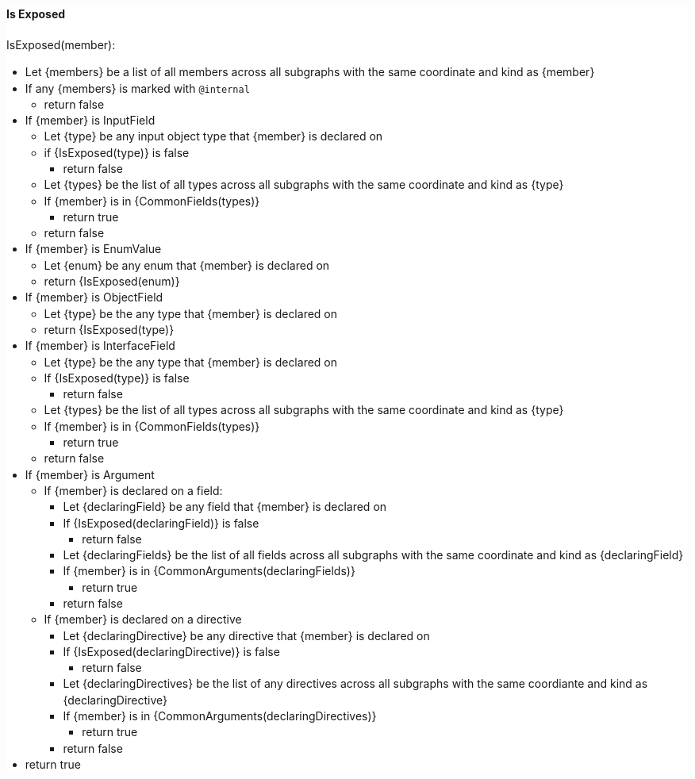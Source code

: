 #### Is Exposed

IsExposed(member):

- Let {members} be a list of all members across all subgraphs with the same coordinate and kind as {member}
- If any {members} is marked with `@internal`
  - return false
- If {member} is InputField
  - Let {type} be any input object type that {member} is declared on
  - if {IsExposed(type)} is false
    - return false
  - Let {types} be the list of all types across all subgraphs with the same coordinate and kind as {type}
  - If {member} is in {CommonFields(types)}
    - return true
  - return false
- If {member} is EnumValue
  - Let {enum} be any enum that {member} is declared on
  - return {IsExposed(enum)}
- If {member} is ObjectField
  - Let {type} be the any type that {member} is declared on
  - return {IsExposed(type)}
- If {member} is InterfaceField
  - Let {type} be the any type that {member} is declared on
  - If {IsExposed(type)} is false
    - return false
  - Let {types} be the list of all types across all subgraphs with the same coordinate and kind as {type}
  - If {member} is in {CommonFields(types)}
    - return true
  - return false
- If {member} is Argument
  - If {member} is declared on a field:
    - Let {declaringField} be any field that {member} is declared on
    - If {IsExposed(declaringField)} is false
      - return false
    - Let {declaringFields} be the list of all fields across all subgraphs with the same coordinate and kind as {declaringField}
    - If {member} is in {CommonArguments(declaringFields)}
      - return true
    - return false
  - If {member} is declared on a directive
    - Let {declaringDirective} be any directive that {member} is declared on
    - If {IsExposed(declaringDirective)} is false
      - return false
    - Let {declaringDirectives} be the list of any directives across all subgraphs with the same coordiante and kind as {declaringDirective}
    - If {member} is in {CommonArguments(declaringDirectives)}
      - return true
    - return false
- return true
